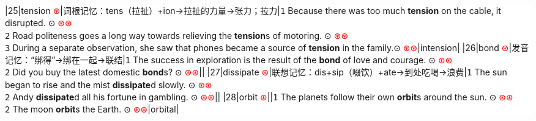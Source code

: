 |25|<font onclick="show('[ˈtenʃn]')" onclick="show('[ˈtenʃn]')">tension</font> <font onmouseover="javascript:read('TENSION','[ˈtenʃn]')" onClick="javascript:read('TENSION','[ˈtenʃn]')" style="color: rgb(255,0,0)">⊛</font>|词根记忆：tens（拉扯）+ion→拉扯的力量→张力；拉力|<kbd onclick="show('n. ① 【物】张力；拉力')" onmouseover="show('n. ① 【物】张力；拉力')">1</kbd> Because there was too much **tension** on the cable, it disrupted. <font title="缆绳因为承受的拉力过大而绷断了。" onclick="show('缆绳因为承受的拉力过大而绷断了。')" onmouseover="show('缆绳因为承受的拉力过大而绷断了。')">⊙</font> <font onmouseover="javascript:read(' Because there was too much tension on the cable, it disrupted. ','缆绳因为承受的拉力过大而绷断了。')" onClick="javascript:read(' Because there was too much tension on the cable, it disrupted. ','缆绳因为承受的拉力过大而绷断了。')" style="color: rgb(255,0,0)">⊛⊛</font><br /><kbd onclick="show('② （精神上的）紧张')" onmouseover="show('② （精神上的）紧张')">2</kbd> Road politeness goes a long way towards relieving the **tension**s of motoring. <font title="在公路上礼貌谦让对缓解驾车的紧张很有帮助。" onclick="show('在公路上礼貌谦让对缓解驾车的紧张很有帮助。')" onmouseover="show('在公路上礼貌谦让对缓解驾车的紧张很有帮助。')">⊙</font> <font onmouseover="javascript:read(' Road politeness goes a long way towards relieving the tensions of motoring. ','在公路上礼貌谦让对缓解驾车的紧张很有帮助。')" onClick="javascript:read(' Road politeness goes a long way towards relieving the tensions of motoring. ','在公路上礼貌谦让对缓解驾车的紧张很有帮助。')" style="color: rgb(255,0,0)">⊛⊛</font><br /><kbd onclick="show('③ 紧张关系，紧张局势')" onmouseover="show('③ 紧张关系，紧张局势')">3</kbd> During a separate observation, she saw that phones became a source of **tension** in the family.<font title="在另外一次观察中，她发现电话已经成为导致家庭关系紧张的一个原因。" onclick="show('在另外一次观察中，她发现电话已经成为导致家庭关系紧张的一个原因。')" onmouseover="show('在另外一次观察中，她发现电话已经成为导致家庭关系紧张的一个原因。')">⊙</font> <font onmouseover="javascript:read(' During a separate observation, she saw that phones became a source of tension in the family.','在另外一次观察中，她发现电话已经成为导致家庭关系紧张的一个原因。')" onClick="javascript:read(' During a separate observation, she saw that phones became a source of tension in the family.','在另外一次观察中，她发现电话已经成为导致家庭关系紧张的一个原因。')" style="color: rgb(255,0,0)">⊛⊛</font>|<font title="（n. 紧张；强度）" onclick="alert('（n. 紧张；强度）')">intension</font>|
|26|<font onclick="show('[bɒnd]')" onclick="show('[bɒnd]')">bond</font> <font onmouseover="javascript:read('BOND','[bɒnd]')" onClick="javascript:read('BOND','[bɒnd]')" style="color: rgb(255,0,0)">⊛</font>|发音记忆：“绑得”→绑在一起→联结|<kbd onclick="show('n. ① 结合（物），黏结（剂），联结')" onmouseover="show('n. ① 结合（物），黏结（剂），联结')">1</kbd> The success in exploration is the result of the **bond** of love and courage. <font title="这次探险的成功源于爱和勇气两者的结合。" onclick="show('这次探险的成功源于爱和勇气两者的结合。')" onmouseover="show('这次探险的成功源于爱和勇气两者的结合。')">⊙</font> <font onmouseover="javascript:read(' The success in exploration is the result of the bond of love and courage. ','这次探险的成功源于爱和勇气两者的结合。')" onClick="javascript:read(' The success in exploration is the result of the bond of love and courage. ','这次探险的成功源于爱和勇气两者的结合。')" style="color: rgb(255,0,0)">⊛⊛</font><br /><kbd onclick="show('② 公债，债券；契约')" onmouseover="show('② 公债，债券；契约')">2</kbd> Did you buy the latest domestic **bond**s? <font title="你买了最新一期的国内债券吗？" onclick="show('你买了最新一期的国内债券吗？')" onmouseover="show('你买了最新一期的国内债券吗？')">⊙</font> <font onmouseover="javascript:read(' Did you buy the latest domestic bonds? ','你买了最新一期的国内债券吗？')" onClick="javascript:read(' Did you buy the latest domestic bonds? ','你买了最新一期的国内债券吗？')" style="color: rgb(255,0,0)">⊛⊛</font>||
|27|<font onclick="show('[ˈdɪsɪpeɪt]')" onclick="show('[ˈdɪsɪpeɪt]')">dissipate</font> <font onmouseover="javascript:read('DISSIPATE','[ˈdɪsɪpeɪt]')" onClick="javascript:read('DISSIPATE','[ˈdɪsɪpeɪt]')" style="color: rgb(255,0,0)">⊛</font>|联想记忆：dis+sip（啜饮）+ate→到处吃喝→浪费|<kbd onclick="show('v. ① （使）驱散')" onmouseover="show('v. ① （使）驱散')">1</kbd> The sun began to rise and the mist **dissipate**d slowly. <font title="太阳开始升起来，薄雾慢慢地散去了。" onclick="show('太阳开始升起来，薄雾慢慢地散去了。')" onmouseover="show('太阳开始升起来，薄雾慢慢地散去了。')">⊙</font> <font onmouseover="javascript:read(' The sun began to rise and the mist dissipated slowly. ','太阳开始升起来，薄雾慢慢地散去了。')" onClick="javascript:read(' The sun began to rise and the mist dissipated slowly. ','太阳开始升起来，薄雾慢慢地散去了。')" style="color: rgb(255,0,0)">⊛⊛</font><br /><kbd onclick="show('② 浪费；挥霍')" onmouseover="show('② 浪费；挥霍')">2</kbd> Andy **dissipate**d all his fortune in gambling. <font title="安迪在赌博上挥霍掉了自己所有的财富。" onclick="show('安迪在赌博上挥霍掉了自己所有的财富。')" onmouseover="show('安迪在赌博上挥霍掉了自己所有的财富。')">⊙</font> <font onmouseover="javascript:read(' Andy dissipated all his fortune in gambling. ','安迪在赌博上挥霍掉了自己所有的财富。')" onClick="javascript:read(' Andy dissipated all his fortune in gambling. ','安迪在赌博上挥霍掉了自己所有的财富。')" style="color: rgb(255,0,0)">⊛⊛</font>||
|28|<font onclick="show('[ˈɔːbɪt]')" onclick="show('[ˈɔːbɪt]')">orbit</font> <font onmouseover="javascript:read('ORBIT','[ˈɔːbɪt]')" onClick="javascript:read('ORBIT','[ˈɔːbɪt]')" style="color: rgb(255,0,0)">⊛</font>||<kbd onclick="show('n. 轨道')" onmouseover="show('n. 轨道')">1</kbd> The planets follow their own **orbit**s around the sun. <font title="这些行星沿着各自的轨道绕太阳运行。" onclick="show('这些行星沿着各自的轨道绕太阳运行。')" onmouseover="show('这些行星沿着各自的轨道绕太阳运行。')">⊙</font> <font onmouseover="javascript:read(' The planets follow their own orbits around the sun. ','这些行星沿着各自的轨道绕太阳运行。')" onClick="javascript:read(' The planets follow their own orbits around the sun. ','这些行星沿着各自的轨道绕太阳运行。')" style="color: rgb(255,0,0)">⊛⊛</font><br /><kbd onclick="show('v. （使）绕轨道运行')" onmouseover="show('v. （使）绕轨道运行')">2</kbd> The moon **orbit**s the Earth. <font title="月球围绕地球转。" onclick="show('月球围绕地球转。')" onmouseover="show('月球围绕地球转。')">⊙</font> <font onmouseover="javascript:read(' The moon orbits the Earth. ','月球围绕地球转。')" onClick="javascript:read(' The moon orbits the Earth. ','月球围绕地球转。')" style="color: rgb(255,0,0)">⊛⊛</font>|<font title="（a. 轨道的）" onclick="alert('（a. 轨道的）')">orbital</font>|